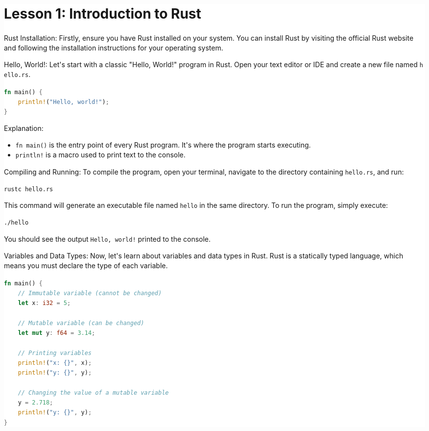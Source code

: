# Lesson 1: Introduction to Rust

Rust Installation:
Firstly, ensure you have Rust installed on your system. You can install Rust by visiting the official Rust website and following the installation instructions for your operating system.

Hello, World!:
Let's start with a classic "Hello, World!" program in Rust. Open your text editor or IDE and create a new file named `hello.rs`.

```rust
fn main() {
    println!("Hello, world!");
}
```

Explanation:
- `fn main()` is the entry point of every Rust program. It's where the program starts executing.
- `println!` is a macro used to print text to the console.

Compiling and Running:
To compile the program, open your terminal, navigate to the directory containing `hello.rs`, and run:

```bash
rustc hello.rs
```

This command will generate an executable file named `hello` in the same directory. To run the program, simply execute:

```bash
./hello
```

You should see the output `Hello, world!` printed to the console.

Variables and Data Types:
Now, let's learn about variables and data types in Rust. Rust is a statically typed language, which means you must declare the type of each variable.

```rust
fn main() {
    // Immutable variable (cannot be changed)
    let x: i32 = 5;
    
    // Mutable variable (can be changed)
    let mut y: f64 = 3.14;
    
    // Printing variables
    println!("x: {}", x);
    println!("y: {}", y);
    
    // Changing the value of a mutable variable
    y = 2.718;
    println!("y: {}", y);
}
```
